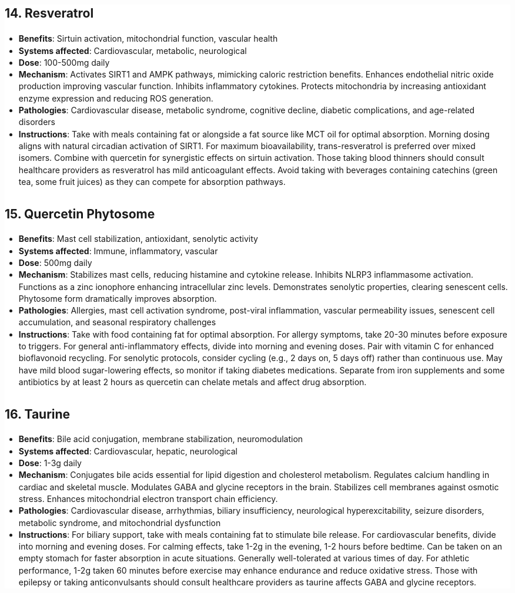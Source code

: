 ## 14. Resveratrol

- **Benefits**: Sirtuin activation, mitochondrial function, vascular health
- **Systems affected**: Cardiovascular, metabolic, neurological
- **Dose**: 100-500mg daily
- **Mechanism**: Activates SIRT1 and AMPK pathways, mimicking caloric restriction benefits. Enhances endothelial nitric oxide production improving vascular function. Inhibits inflammatory cytokines. Protects mitochondria by increasing antioxidant enzyme expression and reducing ROS generation.
- **Pathologies**: Cardiovascular disease, metabolic syndrome, cognitive decline, diabetic complications, and age-related disorders
- **Instructions**: Take with meals containing fat or alongside a fat source like MCT oil for optimal absorption. Morning dosing aligns with natural circadian activation of SIRT1. For maximum bioavailability, trans-resveratrol is preferred over mixed isomers. Combine with quercetin for synergistic effects on sirtuin activation. Those taking blood thinners should consult healthcare providers as resveratrol has mild anticoagulant effects. Avoid taking with beverages containing catechins (green tea, some fruit juices) as they can compete for absorption pathways.

## 15. Quercetin Phytosome

- **Benefits**: Mast cell stabilization, antioxidant, senolytic activity
- **Systems affected**: Immune, inflammatory, vascular
- **Dose**: 500mg daily
- **Mechanism**: Stabilizes mast cells, reducing histamine and cytokine release. Inhibits NLRP3 inflammasome activation. Functions as a zinc ionophore enhancing intracellular zinc levels. Demonstrates senolytic properties, clearing senescent cells. Phytosome form dramatically improves absorption.
- **Pathologies**: Allergies, mast cell activation syndrome, post-viral inflammation, vascular permeability issues, senescent cell accumulation, and seasonal respiratory challenges
- **Instructions**: Take with food containing fat for optimal absorption. For allergy symptoms, take 20-30 minutes before exposure to triggers. For general anti-inflammatory effects, divide into morning and evening doses. Pair with vitamin C for enhanced bioflavonoid recycling. For senolytic protocols, consider cycling (e.g., 2 days on, 5 days off) rather than continuous use. May have mild blood sugar-lowering effects, so monitor if taking diabetes medications. Separate from iron supplements and some antibiotics by at least 2 hours as quercetin can chelate metals and affect drug absorption.

## 16. Taurine

- **Benefits**: Bile acid conjugation, membrane stabilization, neuromodulation
- **Systems affected**: Cardiovascular, hepatic, neurological
- **Dose**: 1-3g daily
- **Mechanism**: Conjugates bile acids essential for lipid digestion and cholesterol metabolism. Regulates calcium handling in cardiac and skeletal muscle. Modulates GABA and glycine receptors in the brain. Stabilizes cell membranes against osmotic stress. Enhances mitochondrial electron transport chain efficiency.
- **Pathologies**: Cardiovascular disease, arrhythmias, biliary insufficiency, neurological hyperexcitability, seizure disorders, metabolic syndrome, and mitochondrial dysfunction
- **Instructions**: For biliary support, take with meals containing fat to stimulate bile release. For cardiovascular benefits, divide into morning and evening doses. For calming effects, take 1-2g in the evening, 1-2 hours before bedtime. Can be taken on an empty stomach for faster absorption in acute situations. Generally well-tolerated at various times of day. For athletic performance, 1-2g taken 60 minutes before exercise may enhance endurance and reduce oxidative stress. Those with epilepsy or taking anticonvulsants should consult healthcare providers as taurine affects GABA and glycine receptors.
